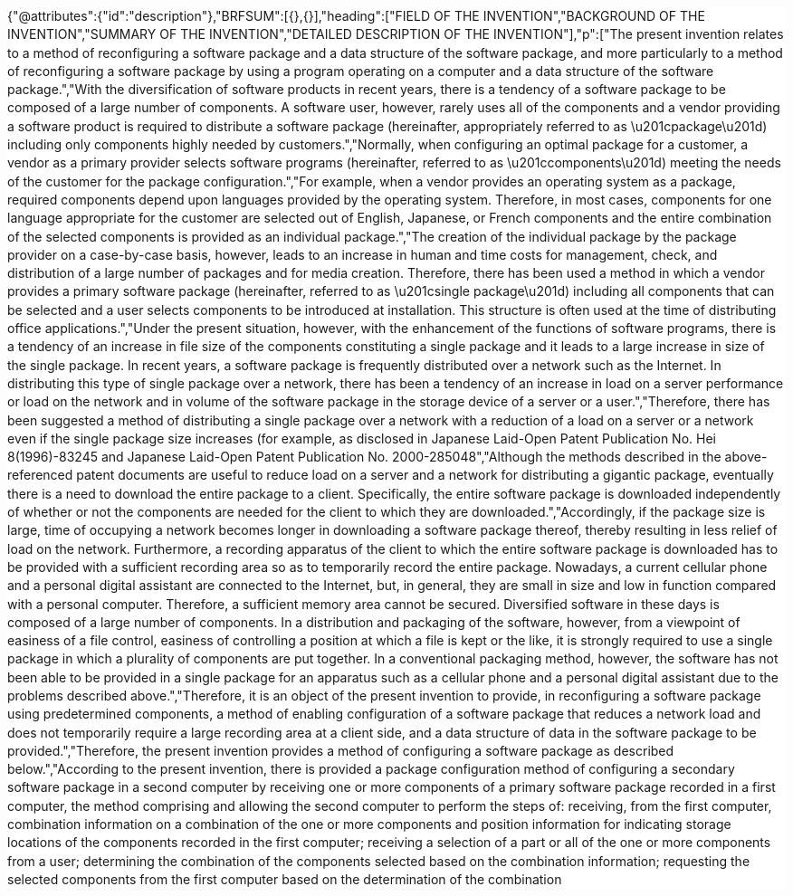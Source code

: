 {"@attributes":{"id":"description"},"BRFSUM":[{},{}],"heading":["FIELD OF THE INVENTION","BACKGROUND OF THE INVENTION","SUMMARY OF THE INVENTION","DETAILED DESCRIPTION OF THE INVENTION"],"p":["The present invention relates to a method of reconfiguring a software package and a data structure of the software package, and more particularly to a method of reconfiguring a software package by using a program operating on a computer and a data structure of the software package.","With the diversification of software products in recent years, there is a tendency of a software package to be composed of a large number of components. A software user, however, rarely uses all of the components and a vendor providing a software product is required to distribute a software package (hereinafter, appropriately referred to as \u201cpackage\u201d) including only components highly needed by customers.","Normally, when configuring an optimal package for a customer, a vendor as a primary provider selects software programs (hereinafter, referred to as \u201ccomponents\u201d) meeting the needs of the customer for the package configuration.","For example, when a vendor provides an operating system as a package, required components depend upon languages provided by the operating system. Therefore, in most cases, components for one language appropriate for the customer are selected out of English, Japanese, or French components and the entire combination of the selected components is provided as an individual package.","The creation of the individual package by the package provider on a case-by-case basis, however, leads to an increase in human and time costs for management, check, and distribution of a large number of packages and for media creation. Therefore, there has been used a method in which a vendor provides a primary software package (hereinafter, referred to as \u201csingle package\u201d) including all components that can be selected and a user selects components to be introduced at installation. This structure is often used at the time of distributing office applications.","Under the present situation, however, with the enhancement of the functions of software programs, there is a tendency of an increase in file size of the components constituting a single package and it leads to a large increase in size of the single package. In recent years, a software package is frequently distributed over a network such as the Internet. In distributing this type of single package over a network, there has been a tendency of an increase in load on a server performance or load on the network and in volume of the software package in the storage device of a server or a user.","Therefore, there has been suggested a method of distributing a single package over a network with a reduction of a load on a server or a network even if the single package size increases (for example, as disclosed in Japanese Laid-Open Patent Publication No. Hei 8(1996)-83245 and Japanese Laid-Open Patent Publication No. 2000-285048","Although the methods described in the above-referenced patent documents are useful to reduce load on a server and a network for distributing a gigantic package, eventually there is a need to download the entire package to a client. Specifically, the entire software package is downloaded independently of whether or not the components are needed for the client to which they are downloaded.","Accordingly, if the package size is large, time of occupying a network becomes longer in downloading a software package thereof, thereby resulting in less relief of load on the network. Furthermore, a recording apparatus of the client to which the entire software package is downloaded has to be provided with a sufficient recording area so as to temporarily record the entire package. Nowadays, a current cellular phone and a personal digital assistant are connected to the Internet, but, in general, they are small in size and low in function compared with a personal computer. Therefore, a sufficient memory area cannot be secured. Diversified software in these days is composed of a large number of components. In a distribution and packaging of the software, however, from a viewpoint of easiness of a file control, easiness of controlling a position at which a file is kept or the like, it is strongly required to use a single package in which a plurality of components are put together. In a conventional packaging method, however, the software has not been able to be provided in a single package for an apparatus such as a cellular phone and a personal digital assistant due to the problems described above.","Therefore, it is an object of the present invention to provide, in reconfiguring a software package using predetermined components, a method of enabling configuration of a software package that reduces a network load and does not temporarily require a large recording area at a client side, and a data structure of data in the software package to be provided.","Therefore, the present invention provides a method of configuring a software package as described below.","According to the present invention, there is provided a package configuration method of configuring a secondary software package in a second computer by receiving one or more components of a primary software package recorded in a first computer, the method comprising and allowing the second computer to perform the steps of: receiving, from the first computer, combination information on a combination of the one or more components and position information for indicating storage locations of the components recorded in the first computer; receiving a selection of a part or all of the one or more components from a user; determining the combination of the components selected based on the combination information; requesting the selected components from the first computer based on the determination of the combination